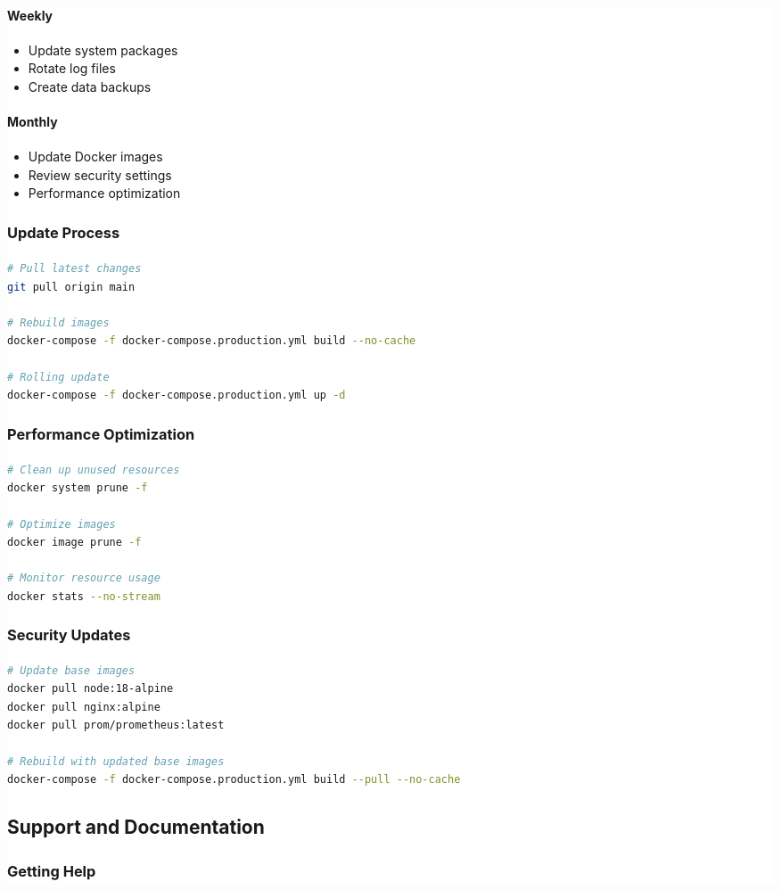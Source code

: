 #### Weekly
- Update system packages
- Rotate log files
- Create data backups

#### Monthly
- Update Docker images
- Review security settings
- Performance optimization

### Update Process

```bash
# Pull latest changes
git pull origin main

# Rebuild images
docker-compose -f docker-compose.production.yml build --no-cache

# Rolling update
docker-compose -f docker-compose.production.yml up -d
```

### Performance Optimization

```bash
# Clean up unused resources
docker system prune -f

# Optimize images
docker image prune -f

# Monitor resource usage
docker stats --no-stream
```

### Security Updates

```bash
# Update base images
docker pull node:18-alpine
docker pull nginx:alpine
docker pull prom/prometheus:latest

# Rebuild with updated base images
docker-compose -f docker-compose.production.yml build --pull --no-cache
```

## Support and Documentation

### Getting Help
